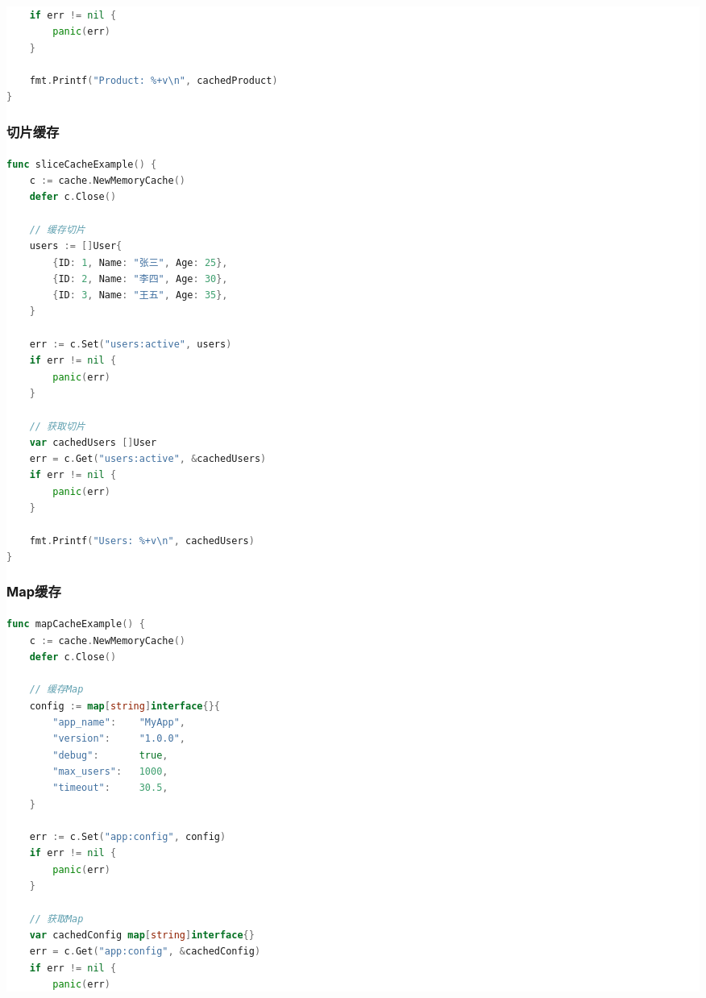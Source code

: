 ```go
    if err != nil {
        panic(err)
    }
    
    fmt.Printf("Product: %+v\n", cachedProduct)
}
```

### 切片缓存

```go
func sliceCacheExample() {
    c := cache.NewMemoryCache()
    defer c.Close()
    
    // 缓存切片
    users := []User{
        {ID: 1, Name: "张三", Age: 25},
        {ID: 2, Name: "李四", Age: 30},
        {ID: 3, Name: "王五", Age: 35},
    }
    
    err := c.Set("users:active", users)
    if err != nil {
        panic(err)
    }
    
    // 获取切片
    var cachedUsers []User
    err = c.Get("users:active", &cachedUsers)
    if err != nil {
        panic(err)
    }
    
    fmt.Printf("Users: %+v\n", cachedUsers)
}
```

### Map缓存

```go
func mapCacheExample() {
    c := cache.NewMemoryCache()
    defer c.Close()
    
    // 缓存Map
    config := map[string]interface{}{
        "app_name":    "MyApp",
        "version":     "1.0.0",
        "debug":       true,
        "max_users":   1000,
        "timeout":     30.5,
    }
    
    err := c.Set("app:config", config)
    if err != nil {
        panic(err)
    }
    
    // 获取Map
    var cachedConfig map[string]interface{}
    err = c.Get("app:config", &cachedConfig)
    if err != nil {
        panic(err)
```